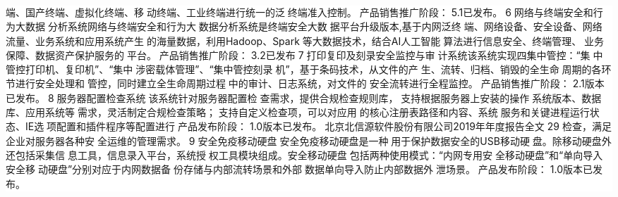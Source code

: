 端、国产终端、虚拟化终端、移
动终端、工业终端进行统一的泛
终端准入控制。
产品销售推广阶段：
5.1已发布。
6
网络与终端安全和行为大数据
分析系统网络与终端安全和行为大
数据分析系统是终端安全大数
据平台升级版本,基于内网泛终
端、网络设备、安全设备、网络
流量、业务系统和应用系统产生
的海量数据，利用Hadoop、Spark
等大数据技术，结合AI人工智能
算法进行信息安全、终端管理、
业务保障、数据资产保护服务的
平台。
产品销售推广阶段：
3.2已发布
7
打印复印及刻录安全监控与审
计系统该系统实现四集中管控：“集
中管控打印机、复印机”、“集中
涉密载体管理”、“集中管控刻录
机”，基于条码技术，从文件的产
生、流转、归档、销毁的全生命
周期的各环节进行安全处理和
管控，同时建立全生命周期过程
中的审计、日志系统，对文件的
安全流转进行全程监控。
产品销售推广阶段：
2.1版本已发布。
8
服务器配置检查系统
该系统针对服务器配置检
查需求，提供合规检查规则库，
支持根据服务器上安装的操作
系统版本、数据库、应用系统等
需求，灵活制定合规检查策略；
支持自定义检查项，可以对应用
的核心注册表路径和内容、系统
服务和关键进程运行状态、IE选
项配置和插件程序等配置进行
产品发布阶段：
1.0版本已发布。
北京北信源软件股份有限公司2019年年度报告全文
29
检查，满足企业对服务器各种安
全运维的管理需求。
9
安全免疫移动硬盘
安全免疫移动硬盘是一种
用于保护数据安全的USB移动硬
盘。除移动硬盘外还包括采集信
息工具，信息录入平台，系统授
权工具模块组成。安全移动硬盘
包括两种使用模式：“内网专用安
全移动硬盘”和“单向导入安全移
动硬盘”分别对应于内网数据备
份存储与内部流转场景和外部
数据单向导入防止内部数据外
泄场景。
产品发布阶段：
1.0版本已发布。